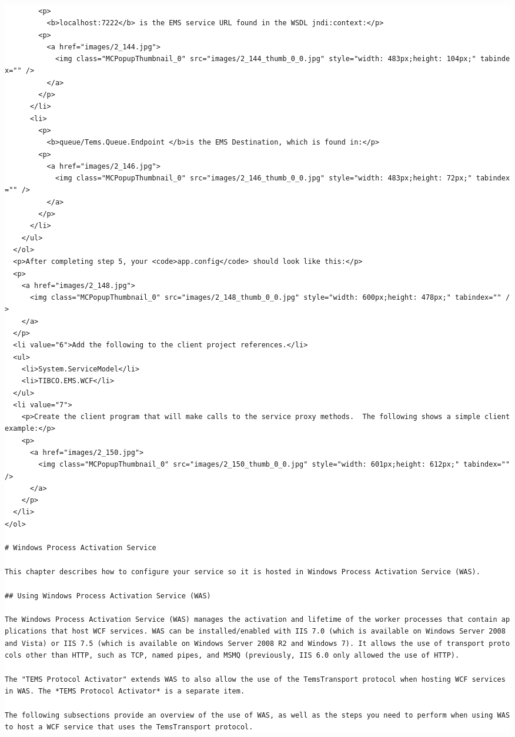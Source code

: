 ```
        <p>
          <b>localhost:7222</b> is the EMS service URL found in the WSDL jndi:context:</p>
        <p>
          <a href="images/2_144.jpg">
            <img class="MCPopupThumbnail_0" src="images/2_144_thumb_0_0.jpg" style="width: 483px;height: 104px;" tabindex="" />
          </a>
        </p>
      </li>
      <li>
        <p>
          <b>queue/Tems.Queue.Endpoint </b>is the EMS Destination, which is found in:</p>
        <p>
          <a href="images/2_146.jpg">
            <img class="MCPopupThumbnail_0" src="images/2_146_thumb_0_0.jpg" style="width: 483px;height: 72px;" tabindex="" />
          </a>
        </p>
      </li>
    </ul>
  </ol>
  <p>After completing step 5, your <code>app.config</code> should look like this:</p>
  <p>
    <a href="images/2_148.jpg">
      <img class="MCPopupThumbnail_0" src="images/2_148_thumb_0_0.jpg" style="width: 600px;height: 478px;" tabindex="" />
    </a>
  </p>
  <li value="6">Add the following to the client project references.</li>
  <ul>
    <li>System.ServiceModel</li>
    <li>TIBCO.EMS.WCF</li>
  </ul>
  <li value="7">
    <p>Create the client program that will make calls to the service proxy methods.  The following shows a simple client example:</p>
    <p>
      <a href="images/2_150.jpg">
        <img class="MCPopupThumbnail_0" src="images/2_150_thumb_0_0.jpg" style="width: 601px;height: 612px;" tabindex="" />
      </a>
    </p>
  </li>
</ol>

# Windows Process Activation Service

This chapter describes how to configure your service so it is hosted in Windows Process Activation Service (WAS).

## Using Windows Process Activation Service (WAS)

The Windows Process Activation Service (WAS) manages the activation and lifetime of the worker processes that contain applications that host WCF services. WAS can be installed/enabled with IIS 7.0 (which is available on Windows Server 2008 and Vista) or IIS 7.5 (which is available on Windows Server 2008 R2 and Windows 7). It allows the use of transport protocols other than HTTP, such as TCP, named pipes, and MSMQ (previously, IIS 6.0 only allowed the use of HTTP).

The "TEMS Protocol Activator" extends WAS to also allow the use of the TemsTransport protocol when hosting WCF services in WAS. The *TEMS Protocol Activator* is a separate item.

The following subsections provide an overview of the use of WAS, as well as the steps you need to perform when using WAS to host a WCF service that uses the TemsTransport protocol.
```